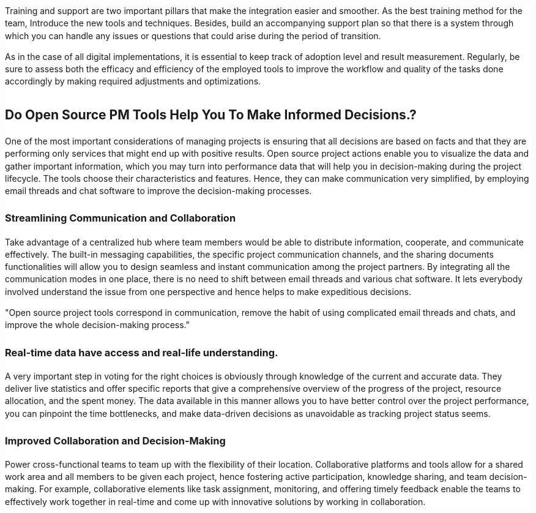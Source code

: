 
Training and support are two important pillars that make the integration easier and smoother. As the best training method for the team, Introduce the new tools and techniques. Besides, build an accompanying support plan so that there is a system through which you can handle any issues or questions that could arise during the period of transition.


As in the case of all digital implementations, it is essential to keep track of adoption level and result measurement. Regularly, be sure to assess both the efficacy and efficiency of the employed tools to improve the workflow and quality of the tasks done accordingly by making required adjustments and optimizations.

## Do Open Source PM Tools Help You To Make Informed Decisions.?

One of the most important considerations of managing projects is ensuring that all decisions are based on facts and that they are performing only services that might end up with positive results. Open source project actions enable you to visualize the data and gather important information, which you may turn into performance data that will help you in decision-making during the project lifecycle. The tools choose their characteristics and features. Hence, they can make communication very simplified, by employing email threads and chat software to improve the decision-making processes.


### Streamlining Communication and Collaboration


Take advantage of a centralized hub where team members would be able to distribute information, cooperate, and communicate effectively. The built-in messaging capabilities, the specific project communication channels, and the sharing documents functionalities will allow you to design seamless and instant communication among the project partners. By integrating all the communication modes in one place, there is no need to shift between email threads and various chat software. It lets everybody involved understand the issue from one perspective and hence helps to make expeditious decisions.


"Open source project tools correspond in communication, remove the habit of using complicated email threads and chats, and improve the whole decision-making process."


### Real-time data have access and real-life understanding.


A very important step in voting for the right choices is obviously through knowledge of the current and accurate data. They deliver live statistics and offer specific reports that give a comprehensive overview of the progress of the project, resource allocation, and the spent money. The data available in this manner allows you to have better control over the project performance, you can pinpoint the time bottlenecks, and make data-driven decisions as unavoidable as tracking project status seems.


### Improved Collaboration and Decision-Making


Power cross-functional teams to team up with the flexibility of their location. Collaborative platforms and tools allow for a shared work area and all members to be given each project, hence fostering active participation, knowledge sharing, and team decision-making. For example, collaborative elements like task assignment, monitoring, and offering timely feedback enable the teams to effectively work together in real-time and come up with innovative solutions by working in collaboration.
